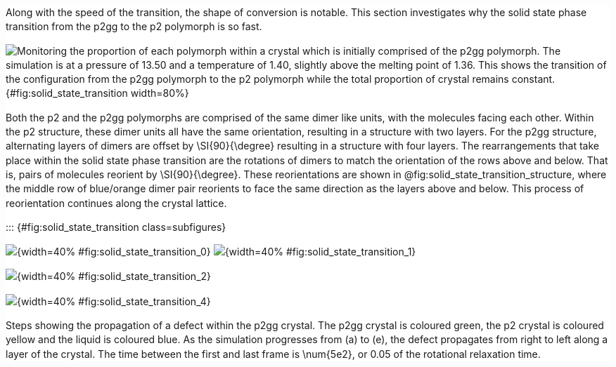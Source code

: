 Along with the speed of the transition,
the shape of conversion is notable.
This section investigates why the solid state phase transition
from the p2gg to the p2 polymorph is so fast.

![Monitoring the proportion of each polymorph within a crystal
which is initially comprised of the p2gg polymorph.
The simulation is at a pressure of 13.50 and a temperature of 1.40,
slightly above the melting point of 1.36.
This shows the transition of the configuration from
the p2gg polymorph to the p2 polymorph
while the total proportion of crystal remains constant.
](../Projects/Crystal_Melting/figures/solid_state_transition-P13.50-T1.40-p2gg.svg){#fig:solid_state_transition width=80%}

Both the p2 and the p2gg polymorphs
are comprised of the same dimer like units,
with the molecules facing each other.
Within the p2 structure,
these dimer units all have the same orientation,
resulting in a structure with two layers.
For the p2gg structure,
alternating layers of dimers are offset by \SI{90}{\degree}
resulting in a structure with four layers.
The rearrangements that take place within the solid state phase transition
are the rotations of dimers to match the orientation of the rows above and below.
That is, pairs of molecules reorient by \SI{90}{\degree}.
These reorientations are shown in @fig:solid_state_transition_structure,
where the middle row of blue/orange dimer pair
reorients to face the same direction as the layers above and below.
This process of reorientation continues along the crystal lattice.

::: {#fig:solid_state_transition class=subfigures}



![](../Projects/Crystal_Melting/figures/phase_transition_0.svg){width=40% #fig:solid_state_transition_0}
![](../Projects/Crystal_Melting/figures/phase_transition_1.svg){width=40% #fig:solid_state_transition_1}

![](../Projects/Crystal_Melting/figures/phase_transition_2.svg){width=40% #fig:solid_state_transition_2}

![](../Projects/Crystal_Melting/figures/phase_transition_4.svg){width=40% #fig:solid_state_transition_4}


Steps showing the propagation of a defect within the p2gg crystal.
The p2gg crystal is coloured green, the p2 crystal is coloured yellow
and the liquid is coloured blue.
As the simulation progresses from (a) to (e),
the defect propagates from right to left
along a layer of the crystal.
The time between the first and last frame is \num{5e2},
or 0.05 of the rotational relaxation time.
